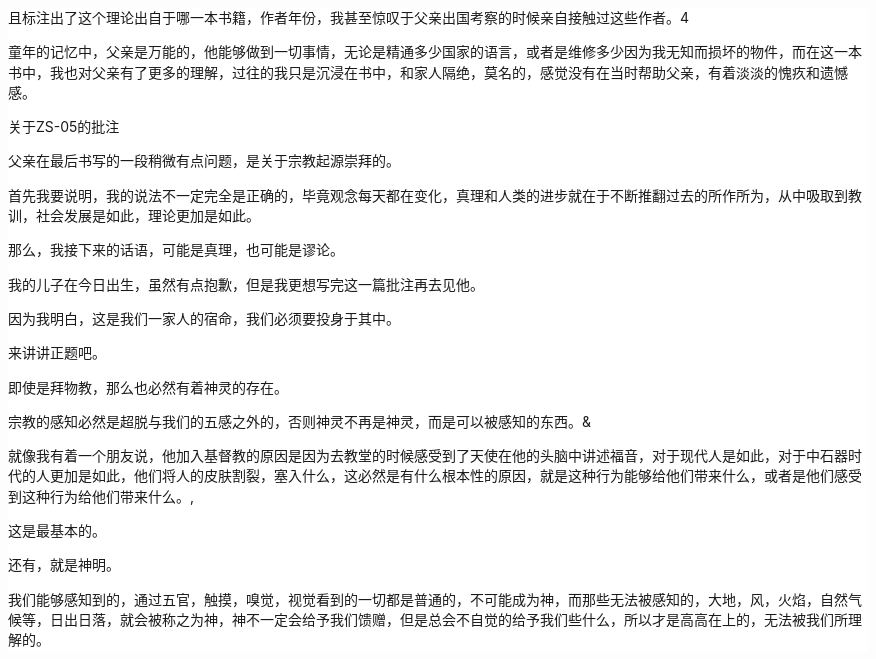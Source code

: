 且标注出了这个理论出自于哪一本书籍，作者年份，我甚至惊叹于父亲出国考察的时候亲自接触过这些作者。4





童年的记忆中，父亲是万能的，他能够做到一切事情，无论是精通多少国家的语言，或者是维修多少因为我无知而损坏的物件，而在这一本书中，我也对父亲有了更多的理解，过往的我只是沉浸在书中，和家人隔绝，莫名的，感觉没有在当时帮助父亲，有着淡淡的愧疚和遗憾感。







关于ZS-05的批注



父亲在最后书写的一段稍微有点问题，是关于宗教起源崇拜的。





首先我要说明，我的说法不一定完全是正确的，毕竟观念每天都在变化，真理和人类的进步就在于不断推翻过去的所作所为，从中吸取到教训，社会发展是如此，理论更加是如此。



那么，我接下来的话语，可能是真理，也可能是谬论。





我的儿子在今日出生，虽然有点抱歉，但是我更想写完这一篇批注再去见他。



因为我明白，这是我们一家人的宿命，我们必须要投身于其中。



来讲讲正题吧。





即使是拜物教，那么也必然有着神灵的存在。





宗教的感知必然是超脱与我们的五感之外的，否则神灵不再是神灵，而是可以被感知的东西。&





就像我有着一个朋友说，他加入基督教的原因是因为去教堂的时候感受到了天使在他的头脑中讲述福音，对于现代人是如此，对于中石器时代的人更加是如此，他们将人的皮肤割裂，塞入什么，这必然是有什么根本性的原因，就是这种行为能够给他们带来什么，或者是他们感受到这种行为给他们带来什么。,



这是最基本的。



还有，就是神明。





我们能够感知到的，通过五官，触摸，嗅觉，视觉看到的一切都是普通的，不可能成为神，而那些无法被感知的，大地，风，火焰，自然气候等，日出日落，就会被称之为神，神不一定会给予我们馈赠，但是总会不自觉的给予我们些什么，所以才是高高在上的，无法被我们所理解的。
